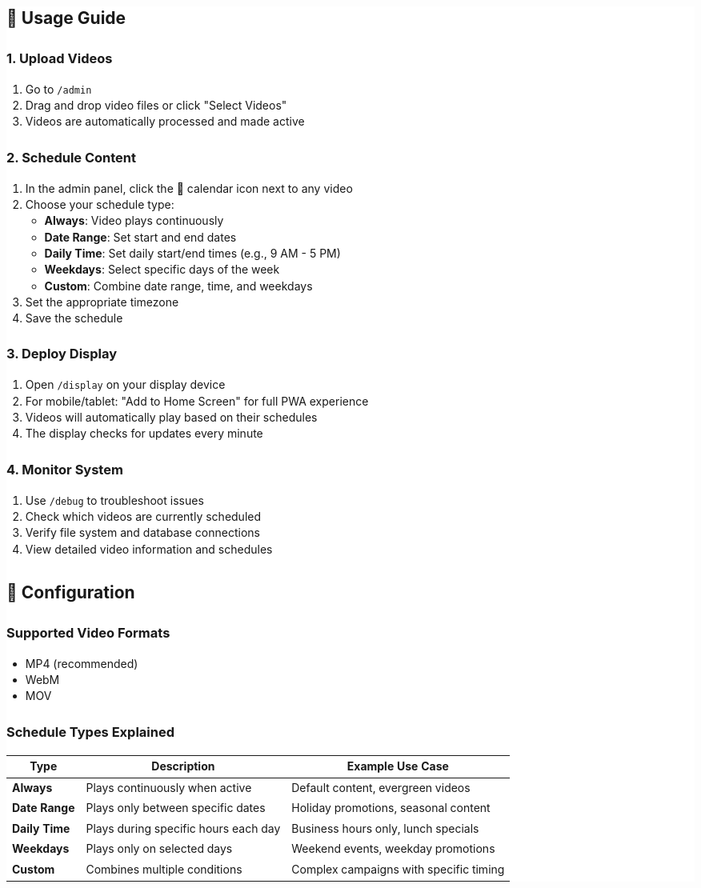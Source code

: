 
## 📱 Usage Guide

### 1. Upload Videos

1. Go to `/admin`
2. Drag and drop video files or click "Select Videos"
3. Videos are automatically processed and made active

### 2. Schedule Content

1. In the admin panel, click the 📅 calendar icon next to any video
2. Choose your schedule type:
   - **Always**: Video plays continuously
   - **Date Range**: Set start and end dates
   - **Daily Time**: Set daily start/end times (e.g., 9 AM - 5 PM)
   - **Weekdays**: Select specific days of the week
   - **Custom**: Combine date range, time, and weekdays
3. Set the appropriate timezone
4. Save the schedule

### 3. Deploy Display

1. Open `/display` on your display device
2. For mobile/tablet: "Add to Home Screen" for full PWA experience
3. Videos will automatically play based on their schedules
4. The display checks for updates every minute

### 4. Monitor System

1. Use `/debug` to troubleshoot issues
2. Check which videos are currently scheduled
3. Verify file system and database connections
4. View detailed video information and schedules

## 🔧 Configuration

### Supported Video Formats

- MP4 (recommended)
- WebM
- MOV

### Schedule Types Explained

| Type | Description | Example Use Case |
|------|-------------|------------------|
| **Always** | Plays continuously when active | Default content, evergreen videos |
| **Date Range** | Plays only between specific dates | Holiday promotions, seasonal content |
| **Daily Time** | Plays during specific hours each day | Business hours only, lunch specials |
| **Weekdays** | Plays only on selected days | Weekend events, weekday promotions |
| **Custom** | Combines multiple conditions | Complex campaigns with specific timing |
